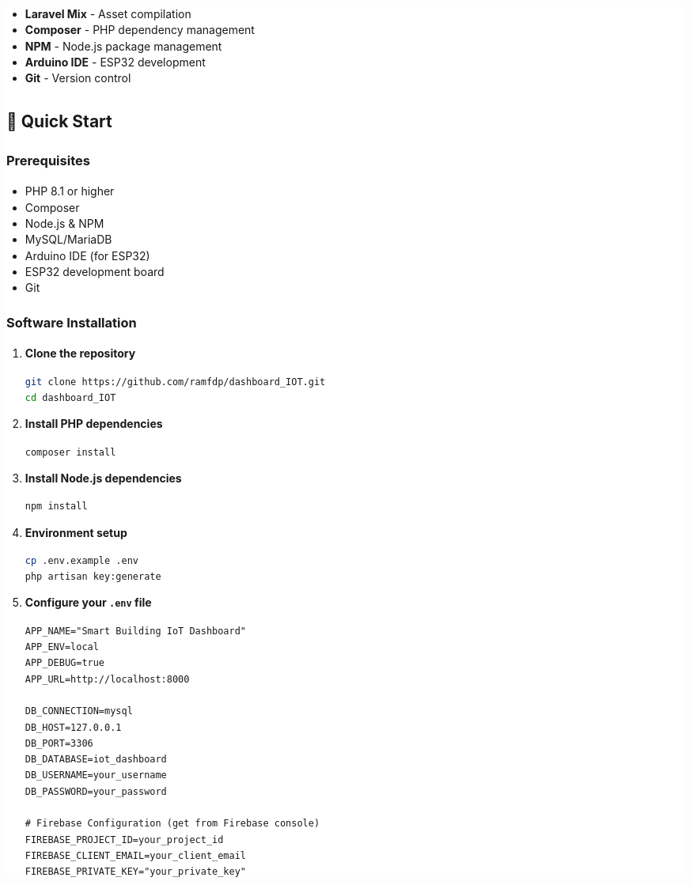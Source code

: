 - **Laravel Mix** - Asset compilation
- **Composer** - PHP dependency management
- **NPM** - Node.js package management
- **Arduino IDE** - ESP32 development
- **Git** - Version control

## 🚀 Quick Start

### Prerequisites

- PHP 8.1 or higher
- Composer
- Node.js & NPM
- MySQL/MariaDB
- Arduino IDE (for ESP32)
- ESP32 development board
- Git

### Software Installation

1. **Clone the repository**

   ```bash
   git clone https://github.com/ramfdp/dashboard_IOT.git
   cd dashboard_IOT
   ```

2. **Install PHP dependencies**

   ```bash
   composer install
   ```

3. **Install Node.js dependencies**

   ```bash
   npm install
   ```

4. **Environment setup**

   ```bash
   cp .env.example .env
   php artisan key:generate
   ```

5. **Configure your `.env` file**

   ```env
   APP_NAME="Smart Building IoT Dashboard"
   APP_ENV=local
   APP_DEBUG=true
   APP_URL=http://localhost:8000

   DB_CONNECTION=mysql
   DB_HOST=127.0.0.1
   DB_PORT=3306
   DB_DATABASE=iot_dashboard
   DB_USERNAME=your_username
   DB_PASSWORD=your_password

   # Firebase Configuration (get from Firebase console)
   FIREBASE_PROJECT_ID=your_project_id
   FIREBASE_CLIENT_EMAIL=your_client_email
   FIREBASE_PRIVATE_KEY="your_private_key"
   ```
